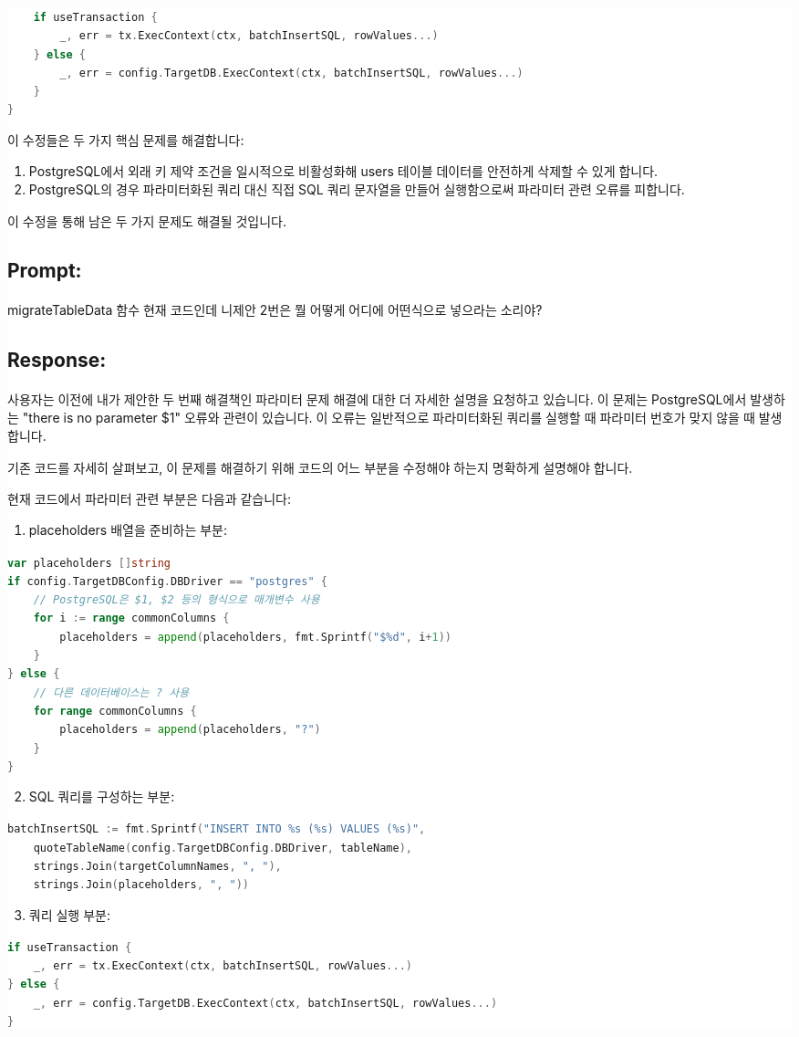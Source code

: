 ```go
    if useTransaction {
        _, err = tx.ExecContext(ctx, batchInsertSQL, rowValues...)
    } else {
        _, err = config.TargetDB.ExecContext(ctx, batchInsertSQL, rowValues...)
    }
}
```

이 수정들은 두 가지 핵심 문제를 해결합니다:

1. PostgreSQL에서 외래 키 제약 조건을 일시적으로 비활성화해 users 테이블 데이터를 안전하게 삭제할 수 있게 합니다.
2. PostgreSQL의 경우 파라미터화된 쿼리 대신 직접 SQL 쿼리 문자열을 만들어 실행함으로써 파라미터 관련 오류를 피합니다.

이 수정을 통해 남은 두 가지 문제도 해결될 것입니다.

## Prompt:
migrateTableData 함수 현재 코드인데 니제안 2번은 뭘 어떻게 어디에 어떤식으로 넣으라는 소리야?

## Response:

사용자는 이전에 내가 제안한 두 번째 해결책인 파라미터 문제 해결에 대한 더 자세한 설명을 요청하고 있습니다. 이 문제는 PostgreSQL에서 발생하는 "there is no parameter $1" 오류와 관련이 있습니다. 이 오류는 일반적으로 파라미터화된 쿼리를 실행할 때 파라미터 번호가 맞지 않을 때 발생합니다.

기존 코드를 자세히 살펴보고, 이 문제를 해결하기 위해 코드의 어느 부분을 수정해야 하는지 명확하게 설명해야 합니다.

현재 코드에서 파라미터 관련 부분은 다음과 같습니다:

1. placeholders 배열을 준비하는 부분:
```go
var placeholders []string
if config.TargetDBConfig.DBDriver == "postgres" {
    // PostgreSQL은 $1, $2 등의 형식으로 매개변수 사용
    for i := range commonColumns {
        placeholders = append(placeholders, fmt.Sprintf("$%d", i+1))
    }
} else {
    // 다른 데이터베이스는 ? 사용
    for range commonColumns {
        placeholders = append(placeholders, "?")
    }
}
```

2. SQL 쿼리를 구성하는 부분:
```go
batchInsertSQL := fmt.Sprintf("INSERT INTO %s (%s) VALUES (%s)",
    quoteTableName(config.TargetDBConfig.DBDriver, tableName),
    strings.Join(targetColumnNames, ", "),
    strings.Join(placeholders, ", "))
```

3. 쿼리 실행 부분:
```go
if useTransaction {
    _, err = tx.ExecContext(ctx, batchInsertSQL, rowValues...)
} else {
    _, err = config.TargetDB.ExecContext(ctx, batchInsertSQL, rowValues...)
}
```
